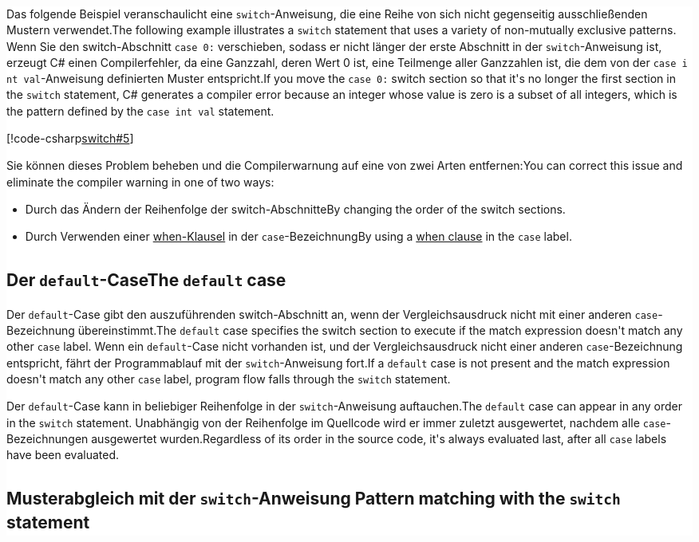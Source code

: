 <span data-ttu-id="bdc21-145">Das folgende Beispiel veranschaulicht eine `switch`-Anweisung, die eine Reihe von sich nicht gegenseitig ausschließenden Mustern verwendet.</span><span class="sxs-lookup"><span data-stu-id="bdc21-145">The following example illustrates a `switch` statement that uses a variety of non-mutually exclusive patterns.</span></span> <span data-ttu-id="bdc21-146">Wenn Sie den switch-Abschnitt `case 0:` verschieben, sodass er nicht länger der erste Abschnitt in der `switch`-Anweisung ist, erzeugt C# einen Compilerfehler, da eine Ganzzahl, deren Wert 0 ist, eine Teilmenge aller Ganzzahlen ist, die dem von der `case int val`-Anweisung definierten Muster entspricht.</span><span class="sxs-lookup"><span data-stu-id="bdc21-146">If you move the `case 0:` switch section so that it's no longer the first section in the `switch` statement, C# generates a compiler error because an integer whose value is zero is a subset of all integers, which is the pattern defined by the `case int val` statement.</span></span>

[!code-csharp[switch#5](~/samples/snippets/csharp/language-reference/keywords/switch/switch5.cs#1)]

<span data-ttu-id="bdc21-147">Sie können dieses Problem beheben und die Compilerwarnung auf eine von zwei Arten entfernen:</span><span class="sxs-lookup"><span data-stu-id="bdc21-147">You can correct this issue and eliminate the compiler warning in one of two ways:</span></span>

- <span data-ttu-id="bdc21-148">Durch das Ändern der Reihenfolge der switch-Abschnitte</span><span class="sxs-lookup"><span data-stu-id="bdc21-148">By changing the order of the switch sections.</span></span>

- <span data-ttu-id="bdc21-149">Durch Verwenden einer [when-Klausel](#when) in der `case`-Bezeichnung</span><span class="sxs-lookup"><span data-stu-id="bdc21-149">By using a [when clause](#when) in the `case` label.</span></span>

## <a name="the-default-case"></a><span data-ttu-id="bdc21-150">Der `default`-Case</span><span class="sxs-lookup"><span data-stu-id="bdc21-150">The `default` case</span></span>

<span data-ttu-id="bdc21-151">Der `default`-Case gibt den auszuführenden switch-Abschnitt an, wenn der Vergleichsausdruck nicht mit einer anderen `case`-Bezeichnung übereinstimmt.</span><span class="sxs-lookup"><span data-stu-id="bdc21-151">The `default` case specifies the switch section to execute if the match expression doesn't match any other `case` label.</span></span> <span data-ttu-id="bdc21-152">Wenn ein `default`-Case nicht vorhanden ist, und der Vergleichsausdruck nicht einer anderen `case`-Bezeichnung entspricht, fährt der Programmablauf mit der `switch`-Anweisung fort.</span><span class="sxs-lookup"><span data-stu-id="bdc21-152">If a `default` case is not present and the match expression doesn't match any other `case` label, program flow falls through the `switch` statement.</span></span>

<span data-ttu-id="bdc21-153">Der `default`-Case kann in beliebiger Reihenfolge in der `switch`-Anweisung auftauchen.</span><span class="sxs-lookup"><span data-stu-id="bdc21-153">The `default` case can appear in any order in the `switch` statement.</span></span> <span data-ttu-id="bdc21-154">Unabhängig von der Reihenfolge im Quellcode wird er immer zuletzt ausgewertet, nachdem alle `case`-Bezeichnungen ausgewertet wurden.</span><span class="sxs-lookup"><span data-stu-id="bdc21-154">Regardless of its order in the source code, it's always evaluated last, after all `case` labels have been evaluated.</span></span>

## <a name="a-namepattern--pattern-matching-with-the-switch-statement"></a><span data-ttu-id="bdc21-155"><a name="pattern" /> Musterabgleich mit der `switch`-Anweisung</span><span class="sxs-lookup"><span data-stu-id="bdc21-155"><a name="pattern" /> Pattern matching with the `switch` statement</span></span>
